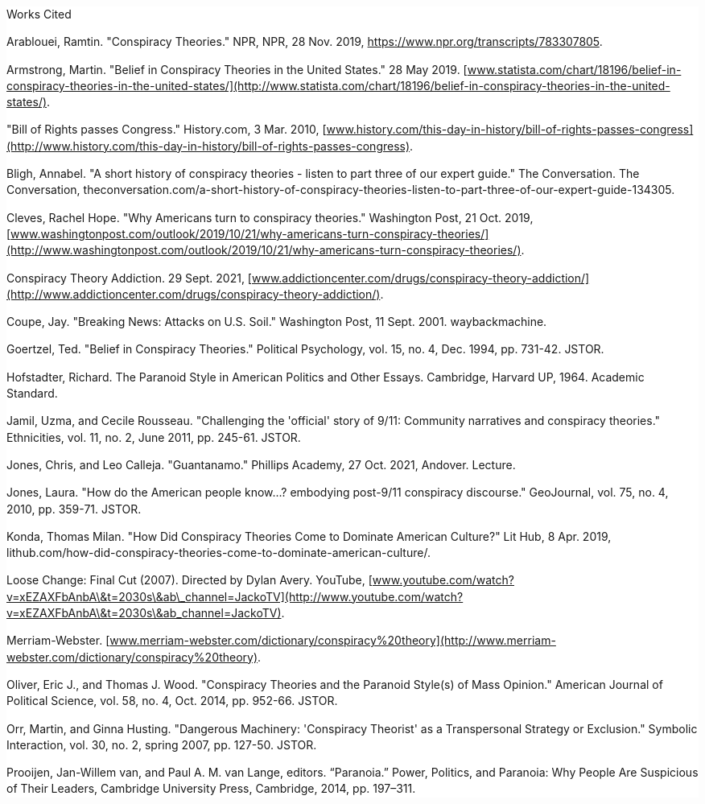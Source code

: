 Works Cited

Arablouei, Ramtin. "Conspiracy Theories." NPR, NPR, 28 Nov. 2019, <https://www.npr.org/transcripts/783307805>.

Armstrong, Martin. "Belief in Conspiracy Theories in the United States." 28 May 2019. [www.statista.com/chart/18196/belief-in-conspiracy-theories-in-the-united-states/](http://www.statista.com/chart/18196/belief-in-conspiracy-theories-in-the-united-states/).

"Bill of Rights passes Congress." History.com, 3 Mar. 2010, [www.history.com/this-day-in-history/bill-of-rights-passes-congress](http://www.history.com/this-day-in-history/bill-of-rights-passes-congress).

Bligh, Annabel. "A short history of conspiracy theories - listen to part three of our expert guide." The Conversation. The Conversation, theconversation.com/a-short-history-of-conspiracy-theories-listen-to-part-three-of-our-expert-guide-134305.

Cleves, Rachel Hope. "Why Americans turn to conspiracy theories." Washington Post, 21 Oct. 2019, [www.washingtonpost.com/outlook/2019/10/21/why-americans-turn-conspiracy-theories/](http://www.washingtonpost.com/outlook/2019/10/21/why-americans-turn-conspiracy-theories/).

Conspiracy Theory Addiction. 29 Sept. 2021, [www.addictioncenter.com/drugs/conspiracy-theory-addiction/](http://www.addictioncenter.com/drugs/conspiracy-theory-addiction/).

Coupe, Jay. "Breaking News: Attacks on U.S. Soil." Washington Post, 11 Sept. 2001. waybackmachine.

Goertzel, Ted. "Belief in Conspiracy Theories." Political Psychology, vol. 15, no. 4, Dec. 1994, pp. 731-42. JSTOR.

Hofstadter, Richard. The Paranoid Style in American Politics and Other Essays. Cambridge, Harvard UP, 1964. Academic Standard.

Jamil, Uzma, and Cecile Rousseau. "Challenging the 'official' story of 9/11: Community narratives and conspiracy theories." Ethnicities, vol. 11, no. 2, June 2011, pp. 245-61. JSTOR.

Jones, Chris, and Leo Calleja. "Guantanamo." Phillips Academy, 27 Oct. 2021, Andover. Lecture.

Jones, Laura. "How do the American people know\...? embodying post-9/11 conspiracy discourse." GeoJournal, vol. 75, no. 4, 2010, pp. 359-71. JSTOR.

Konda, Thomas Milan. "How Did Conspiracy Theories Come to Dominate American Culture?" Lit Hub, 8 Apr. 2019, lithub.com/how-did-conspiracy-theories-come-to-dominate-american-culture/.

Loose Change: Final Cut (2007). Directed by Dylan Avery. YouTube, [www.youtube.com/watch?v=xEZAXFbAnbA\&t=2030s\&ab\_channel=JackoTV](http://www.youtube.com/watch?v=xEZAXFbAnbA\&t=2030s\&ab_channel=JackoTV).

Merriam-Webster. [www.merriam-webster.com/dictionary/conspiracy%20theory](http://www.merriam-webster.com/dictionary/conspiracy%20theory).

Oliver, Eric J., and Thomas J. Wood. "Conspiracy Theories and the Paranoid Style(s) of Mass Opinion." American Journal of Political Science, vol. 58, no. 4, Oct. 2014, pp. 952-66. JSTOR.

Orr, Martin, and Ginna Husting. "Dangerous Machinery: 'Conspiracy Theorist' as a Transpersonal Strategy or Exclusion." Symbolic Interaction, vol. 30, no. 2, spring 2007, pp. 127-50. JSTOR.

Prooijen, Jan-Willem van, and Paul A. M. van Lange, editors. “Paranoia.” Power, Politics, and Paranoia: Why People Are Suspicious of Their Leaders, Cambridge University Press, Cambridge, 2014, pp. 197–311.
